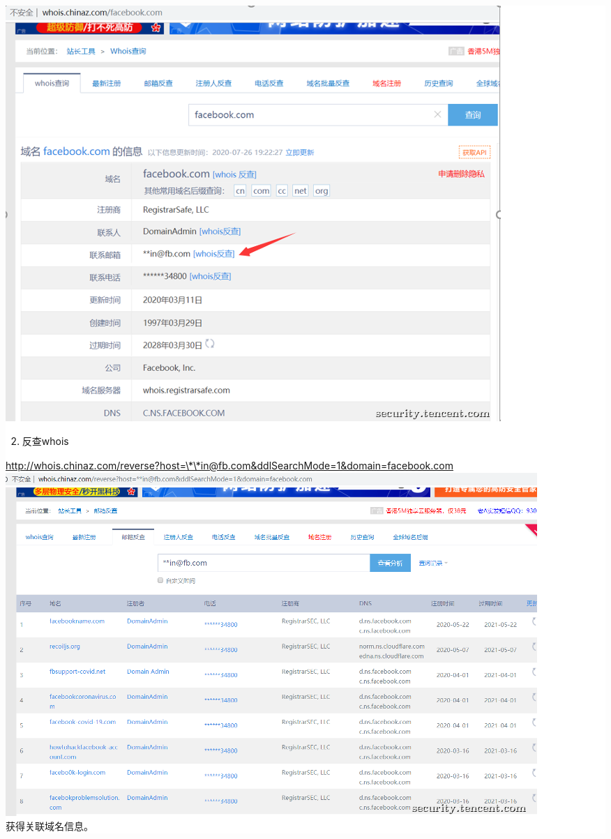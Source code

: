 ![](assets/1700701679-0d895f5441b90ba5f2757797d8374802.png)  
  

2) 反查whois 

http://whois.chinaz.com/reverse?host=\*\*in@fb.com&ddlSearchMode=1&domain=facebook.com  
![](assets/1700701679-6c2de0dc3cbec868b0c2808b0b58ae31.png)  
获得关联域名信息。 
